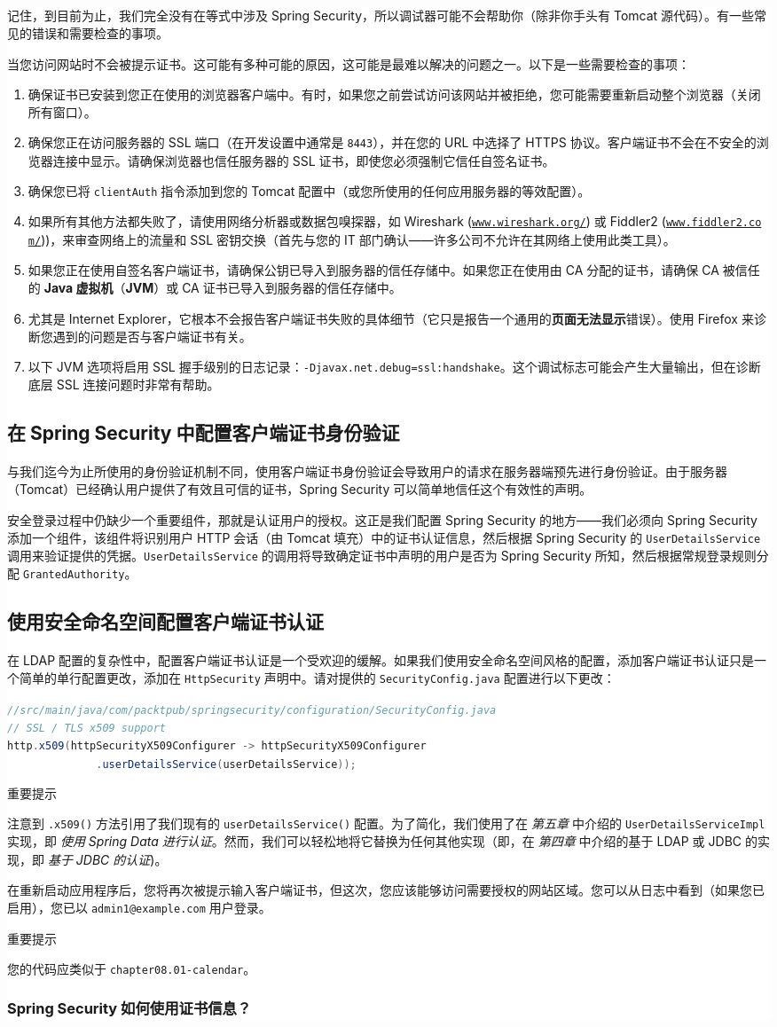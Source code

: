 记住，到目前为止，我们完全没有在等式中涉及 Spring Security，所以调试器可能不会帮助你（除非你手头有 Tomcat 源代码）。有一些常见的错误和需要检查的事项。

当您访问网站时不会被提示证书。这可能有多种可能的原因，这可能是最难以解决的问题之一。以下是一些需要检查的事项：

1.  确保证书已安装到您正在使用的浏览器客户端中。有时，如果您之前尝试访问该网站并被拒绝，您可能需要重新启动整个浏览器（关闭所有窗口）。

1.  确保您正在访问服务器的 SSL 端口（在开发设置中通常是 `8443`），并在您的 URL 中选择了 HTTPS 协议。客户端证书不会在不安全的浏览器连接中显示。请确保浏览器也信任服务器的 SSL 证书，即使您必须强制它信任自签名证书。

1.  确保您已将 `clientAuth` 指令添加到您的 Tomcat 配置中（或您所使用的任何应用服务器的等效配置）。

1.  如果所有其他方法都失败了，请使用网络分析器或数据包嗅探器，如 Wireshark ([`www.wireshark.org/`](http://www.wireshark.org/)) 或 Fiddler2 ([`www.fiddler2.com/`](http://www.fiddler2.com/)))，来审查网络上的流量和 SSL 密钥交换（首先与您的 IT 部门确认——许多公司不允许在其网络上使用此类工具）。

1.  如果您正在使用自签名客户端证书，请确保公钥已导入到服务器的信任存储中。如果您正在使用由 CA 分配的证书，请确保 CA 被信任的 **Java 虚拟机**（**JVM**）或 CA 证书已导入到服务器的信任存储中。

1.  尤其是 Internet Explorer，它根本不会报告客户端证书失败的具体细节（它只是报告一个通用的**页面无法显示**错误）。使用 Firefox 来诊断您遇到的问题是否与客户端证书有关。

1.  以下 JVM 选项将启用 SSL 握手级别的日志记录：`-Djavax.net.debug=ssl:handshake`。这个调试标志可能会产生大量输出，但在诊断底层 SSL 连接问题时非常有帮助。

## 在 Spring Security 中配置客户端证书身份验证

与我们迄今为止所使用的身份验证机制不同，使用客户端证书身份验证会导致用户的请求在服务器端预先进行身份验证。由于服务器（Tomcat）已经确认用户提供了有效且可信的证书，Spring Security 可以简单地信任这个有效性的声明。

安全登录过程中仍缺少一个重要组件，那就是认证用户的授权。这正是我们配置 Spring Security 的地方——我们必须向 Spring Security 添加一个组件，该组件将识别用户 HTTP 会话（由 Tomcat 填充）中的证书认证信息，然后根据 Spring Security 的 `UserDetailsService` 调用来验证提供的凭据。`UserDetailsService` 的调用将导致确定证书中声明的用户是否为 Spring Security 所知，然后根据常规登录规则分配 `GrantedAuthority`。

## 使用安全命名空间配置客户端证书认证

在 LDAP 配置的复杂性中，配置客户端证书认证是一个受欢迎的缓解。如果我们使用安全命名空间风格的配置，添加客户端证书认证只是一个简单的单行配置更改，添加在 `HttpSecurity` 声明中。请对提供的 `SecurityConfig.java` 配置进行以下更改：

```java
//src/main/java/com/packtpub/springsecurity/configuration/SecurityConfig.java
// SSL / TLS x509 support
http.x509(httpSecurityX509Configurer -> httpSecurityX509Configurer
              .userDetailsService(userDetailsService));
```

重要提示

注意到 `.x509()` 方法引用了我们现有的 `userDetailsService()` 配置。为了简化，我们使用了在 *第五章* 中介绍的 `UserDetailsServiceImpl` 实现，即 *使用 Spring Data 进行认证*。然而，我们可以轻松地将它替换为任何其他实现（即，在 *第四章* 中介绍的基于 LDAP 或 JDBC 的实现，即 *基于 JDBC 的认证*)。

在重新启动应用程序后，您将再次被提示输入客户端证书，但这次，您应该能够访问需要授权的网站区域。您可以从日志中看到（如果您已启用），您已以 `admin1@example.com` 用户登录。

重要提示

您的代码应类似于 `chapter08.01-calendar`。

### Spring Security 如何使用证书信息？
